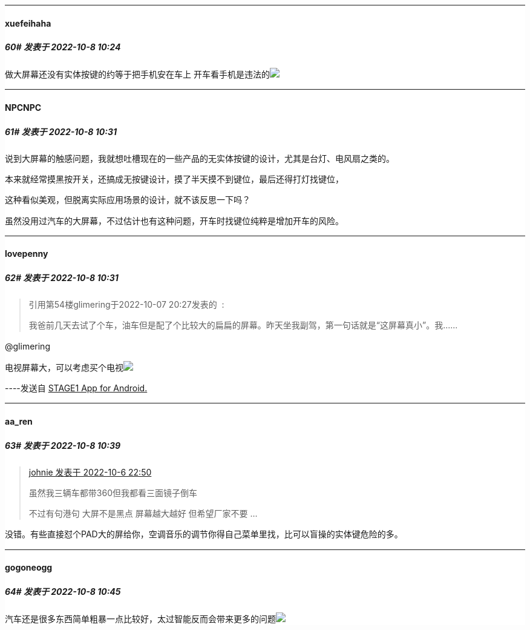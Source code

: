 *****

####  xuefeihaha  
##### 60#       发表于 2022-10-8 10:24

做大屏幕还没有实体按键的约等于把手机安在车上 开车看手机是违法的<img src="https://static.saraba1st.com/image/smiley/face2017/001.png" referrerpolicy="no-referrer">



*****

####  NPCNPC  
##### 61#       发表于 2022-10-8 10:31

说到大屏幕的触感问题，我就想吐槽现在的一些产品的无实体按键的设计，尤其是台灯、电风扇之类的。

本来就经常摸黑按开关，还搞成无按键设计，摸了半天摸不到键位，最后还得打灯找键位，

这种看似美观，但脱离实际应用场景的设计，就不该反思一下吗？

虽然没用过汽车的大屏幕，不过估计也有这种问题，开车时找键位纯粹是增加开车的风险。

*****

####  lovepenny  
##### 62#       发表于 2022-10-8 10:31

<blockquote>引用第54楼glimering于2022-10-07 20:27发表的  :

我爸前几天去试了个车，油车但是配了个比较大的扁扁的屏幕。昨天坐我副驾，第一句话就是“这屏幕真小”。我......</blockquote>
@glimering

电视屏幕大，可以考虑买个电视<img src="https://static.saraba1st.com/image/smiley/face2017/037.png" referrerpolicy="no-referrer">

----发送自 [STAGE1 App for Android.](http://stage1.5j4m.com/?1.37)

*****

####  aa_ren  
##### 63#       发表于 2022-10-8 10:39

<blockquote><a href="httphttps://bbs.saraba1st.com/2b/forum.php?mod=redirect&amp;goto=findpost&amp;pid=57787115&amp;ptid=2098363" target="_blank">johnie 发表于 2022-10-6 22:50</a>

虽然我三辆车都带360但我都看三面镜子倒车

不过有句港句 大屏不是黑点 屏幕越大越好 但希望厂家不要 ...</blockquote>
没错。有些直接怼个PAD大的屏给你，空调音乐的调节你得自己菜单里找，比可以盲操的实体键危险的多。



*****

####  gogoneogg  
##### 64#       发表于 2022-10-8 10:45

汽车还是很多东西简单粗暴一点比较好，太过智能反而会带来更多的问题<img src="https://static.saraba1st.com/image/smiley/face2017/067.png" referrerpolicy="no-referrer">
